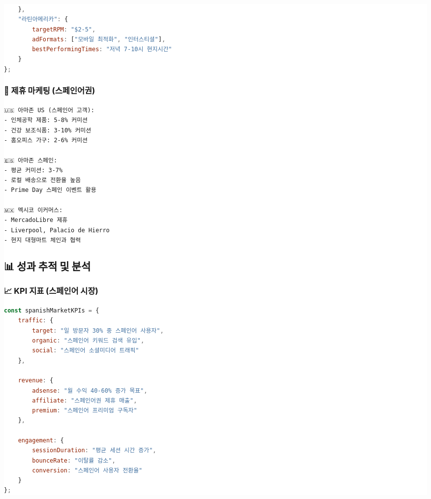 ```javascript
    },
    "라틴아메리카": {
        targetRPM: "$2-5",
        adFormats: ["모바일 최적화", "인터스티셜"],
        bestPerformingTimes: "저녁 7-10시 현지시간"
    }
};
```

### 🛒 제휴 마케팅 (스페인어권)
```
🇺🇸 아마존 US (스페인어 고객):
- 인체공학 제품: 5-8% 커미션
- 건강 보조식품: 3-10% 커미션
- 홈오피스 가구: 2-6% 커미션

🇪🇸 아마존 스페인:
- 평균 커미션: 3-7%
- 로컬 배송으로 전환율 높음
- Prime Day 스페인 이벤트 활용

🇲🇽 멕시코 이커머스:
- MercadoLibre 제휴
- Liverpool, Palacio de Hierro
- 현지 대형마트 체인과 협력
```

## 📊 성과 추적 및 분석

### 📈 KPI 지표 (스페인어 시장)
```javascript
const spanishMarketKPIs = {
    traffic: {
        target: "일 방문자 30% 중 스페인어 사용자",
        organic: "스페인어 키워드 검색 유입",
        social: "스페인어 소셜미디어 트래픽"
    },
    
    revenue: {
        adsense: "월 수익 40-60% 증가 목표",
        affiliate: "스페인어권 제휴 매출",
        premium: "스페인어 프리미엄 구독자"
    },
    
    engagement: {
        sessionDuration: "평균 세션 시간 증가",
        bounceRate: "이탈률 감소",
        conversion: "스페인어 사용자 전환율"
    }
};
```
